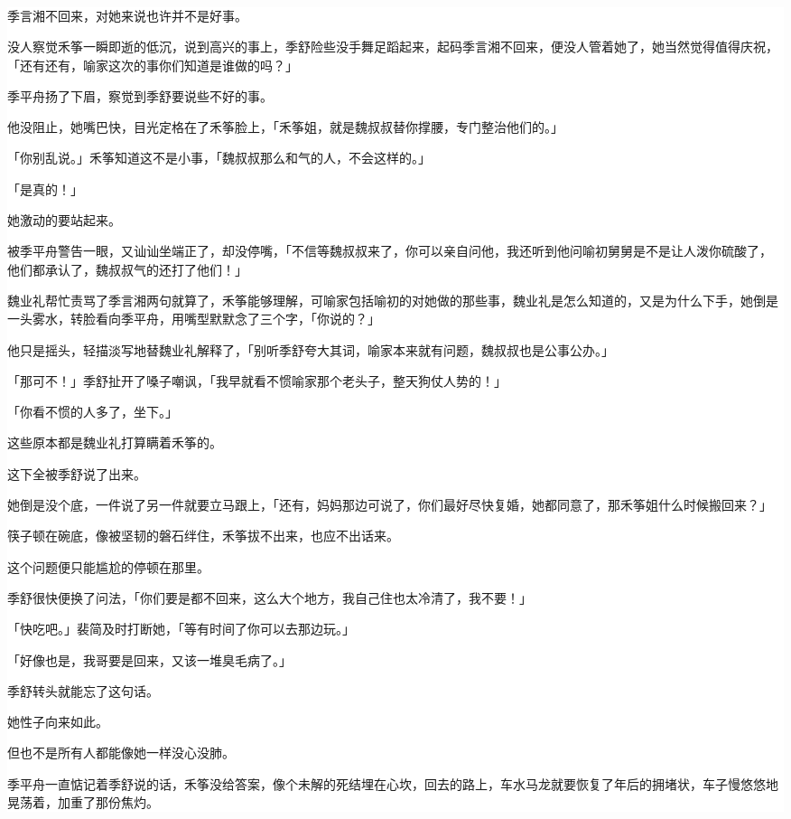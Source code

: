 
季言湘不回来，对她来说也许并不是好事。


没人察觉禾筝一瞬即逝的低沉，说到高兴的事上，季舒险些没手舞足蹈起来，起码季言湘不回来，便没人管着她了，她当然觉得值得庆祝，「还有还有，喻家这次的事你们知道是谁做的吗？」


季平舟扬了下眉，察觉到季舒要说些不好的事。


他没阻止，她嘴巴快，目光定格在了禾筝脸上，「禾筝姐，就是魏叔叔替你撑腰，专门整治他们的。」


「你别乱说。」禾筝知道这不是小事，「魏叔叔那么和气的人，不会这样的。」


「是真的！」


她激动的要站起来。


被季平舟警告一眼，又讪讪坐端正了，却没停嘴，「不信等魏叔叔来了，你可以亲自问他，我还听到他问喻初舅舅是不是让人泼你硫酸了，他们都承认了，魏叔叔气的还打了他们！」


魏业礼帮忙责骂了季言湘两句就算了，禾筝能够理解，可喻家包括喻初的对她做的那些事，魏业礼是怎么知道的，又是为什么下手，她倒是一头雾水，转脸看向季平舟，用嘴型默默念了三个字，「你说的？」


他只是摇头，轻描淡写地替魏业礼解释了，「别听季舒夸大其词，喻家本来就有问题，魏叔叔也是公事公办。」


「那可不！」季舒扯开了嗓子嘲讽，「我早就看不惯喻家那个老头子，整天狗仗人势的！」


「你看不惯的人多了，坐下。」


这些原本都是魏业礼打算瞒着禾筝的。


这下全被季舒说了出来。


她倒是没个底，一件说了另一件就要立马跟上，「还有，妈妈那边可说了，你们最好尽快复婚，她都同意了，那禾筝姐什么时候搬回来？」


筷子顿在碗底，像被坚韧的磐石绊住，禾筝拔不出来，也应不出话来。


这个问题便只能尴尬的停顿在那里。


季舒很快便换了问法，「你们要是都不回来，这么大个地方，我自己住也太冷清了，我不要！」


「快吃吧。」裴简及时打断她，「等有时间了你可以去那边玩。」


「好像也是，我哥要是回来，又该一堆臭毛病了。」


季舒转头就能忘了这句话。


她性子向来如此。


但也不是所有人都能像她一样没心没肺。


季平舟一直惦记着季舒说的话，禾筝没给答案，像个未解的死结埋在心坎，回去的路上，车水马龙就要恢复了年后的拥堵状，车子慢悠悠地晃荡着，加重了那份焦灼。

